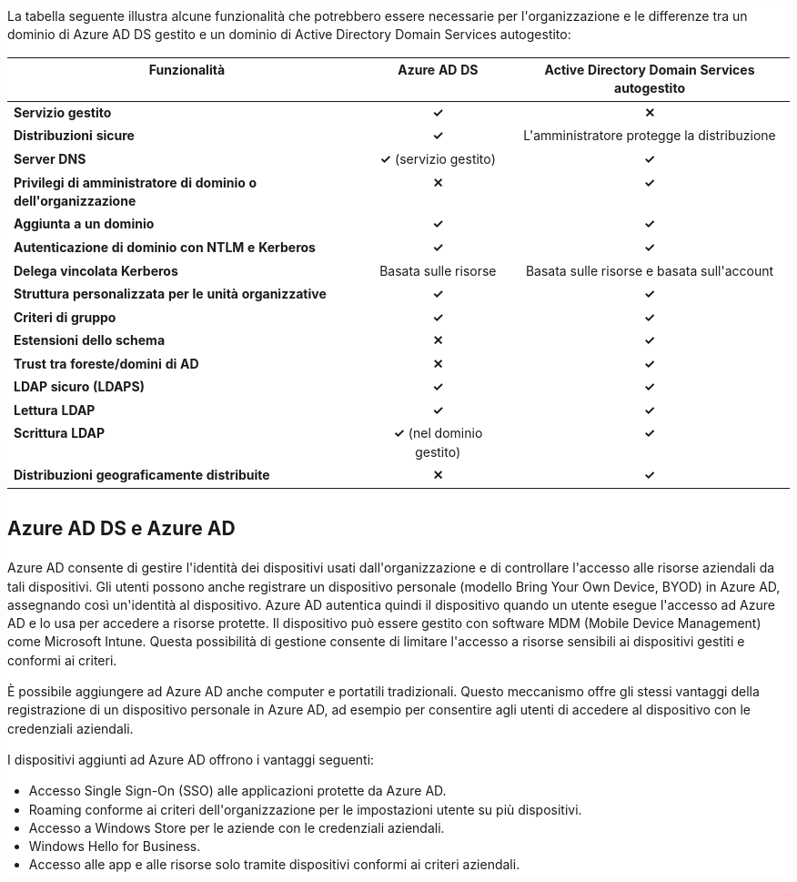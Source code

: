 La tabella seguente illustra alcune funzionalità che potrebbero essere necessarie per l'organizzazione e le differenze tra un dominio di Azure AD DS gestito e un dominio di Active Directory Domain Services autogestito:

| **Funzionalità** | **Azure AD DS** | **Active Directory Domain Services autogestito** |
| ----------- |:---------------:|:----------------------:|
| **Servizio gestito**                               | **&#x2713;** | **&#x2715;** |
| **Distribuzioni sicure**                            | **&#x2713;** | L'amministratore protegge la distribuzione |
| **Server DNS**                                    | **&#x2713;** (servizio gestito) |**&#x2713;** |
| **Privilegi di amministratore di dominio o dell'organizzazione** | **&#x2715;** | **&#x2713;** |
| **Aggiunta a un dominio**                                   | **&#x2713;** | **&#x2713;** |
| **Autenticazione di dominio con NTLM e Kerberos** | **&#x2713;** | **&#x2713;** |
| **Delega vincolata Kerberos**               | Basata sulle risorse | Basata sulle risorse e basata sull'account|
| **Struttura personalizzata per le unità organizzative**                           | **&#x2713;** | **&#x2713;** |
| **Criteri di gruppo**                                  | **&#x2713;** | **&#x2713;** |
| **Estensioni dello schema**                             | **&#x2715;** | **&#x2713;** |
| **Trust tra foreste/domini di AD**                     | **&#x2715;** | **&#x2713;** |
| **LDAP sicuro (LDAPS)**                           | **&#x2713;** | **&#x2713;** |
| **Lettura LDAP**                                     | **&#x2713;** | **&#x2713;** |
| **Scrittura LDAP**                                    | **&#x2713;** (nel dominio gestito) | **&#x2713;** |
| **Distribuzioni geograficamente distribuite**                   | **&#x2715;** | **&#x2713;** |

## <a name="azure-ad-ds-and-azure-ad"></a>Azure AD DS e Azure AD

Azure AD consente di gestire l'identità dei dispositivi usati dall'organizzazione e di controllare l'accesso alle risorse aziendali da tali dispositivi. Gli utenti possono anche registrare un dispositivo personale (modello Bring Your Own Device, BYOD) in Azure AD, assegnando così un'identità al dispositivo. Azure AD autentica quindi il dispositivo quando un utente esegue l'accesso ad Azure AD e lo usa per accedere a risorse protette. Il dispositivo può essere gestito con software MDM (Mobile Device Management) come Microsoft Intune. Questa possibilità di gestione consente di limitare l'accesso a risorse sensibili ai dispositivi gestiti e conformi ai criteri.

È possibile aggiungere ad Azure AD anche computer e portatili tradizionali. Questo meccanismo offre gli stessi vantaggi della registrazione di un dispositivo personale in Azure AD, ad esempio per consentire agli utenti di accedere al dispositivo con le credenziali aziendali.

I dispositivi aggiunti ad Azure AD offrono i vantaggi seguenti:

* Accesso Single Sign-On (SSO) alle applicazioni protette da Azure AD.
* Roaming conforme ai criteri dell'organizzazione per le impostazioni utente su più dispositivi.
* Accesso a Windows Store per le aziende con le credenziali aziendali.
* Windows Hello for Business.
* Accesso alle app e alle risorse solo tramite dispositivi conformi ai criteri aziendali.
